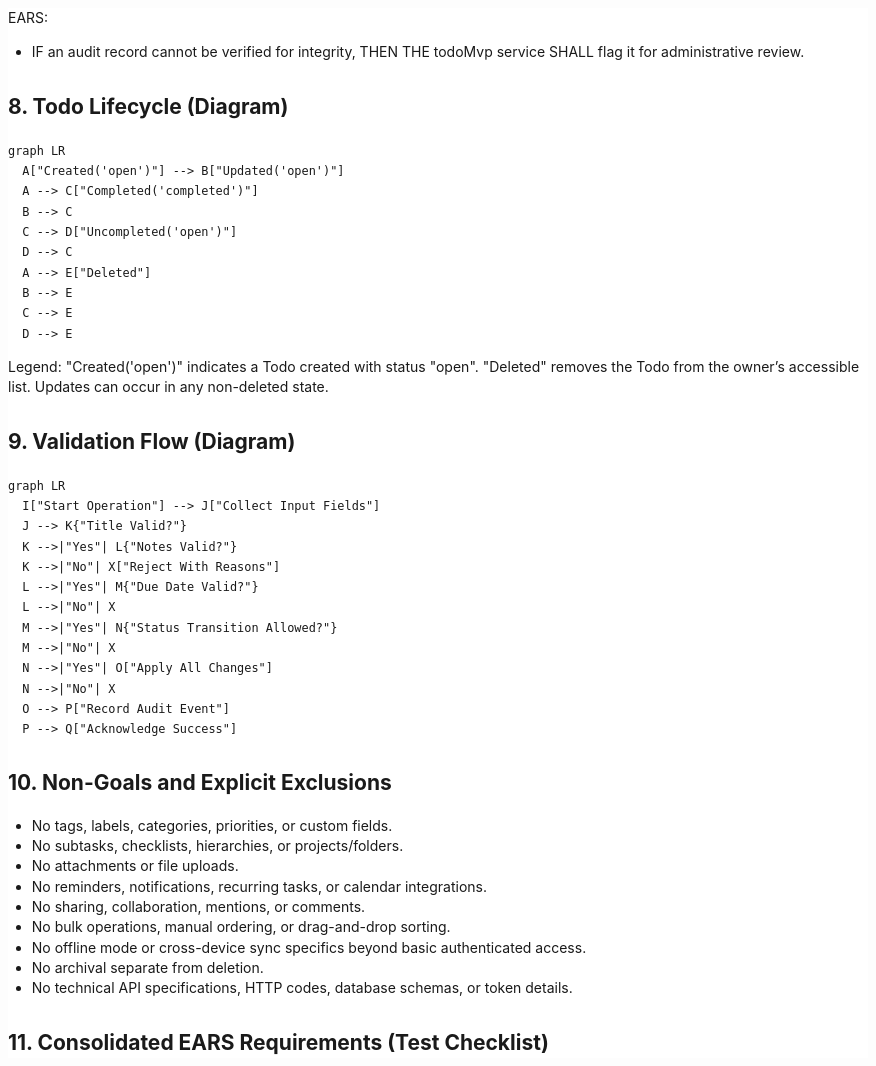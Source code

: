 EARS:
- IF an audit record cannot be verified for integrity, THEN THE todoMvp service SHALL flag it for administrative review.

## 8. Todo Lifecycle (Diagram)

```mermaid
graph LR
  A["Created('open')"] --> B["Updated('open')"]
  A --> C["Completed('completed')"]
  B --> C
  C --> D["Uncompleted('open')"]
  D --> C
  A --> E["Deleted"]
  B --> E
  C --> E
  D --> E
```

Legend: "Created('open')" indicates a Todo created with status "open". "Deleted" removes the Todo from the owner’s accessible list. Updates can occur in any non-deleted state.

## 9. Validation Flow (Diagram)

```mermaid
graph LR
  I["Start Operation"] --> J["Collect Input Fields"]
  J --> K{"Title Valid?"}
  K -->|"Yes"| L{"Notes Valid?"}
  K -->|"No"| X["Reject With Reasons"]
  L -->|"Yes"| M{"Due Date Valid?"}
  L -->|"No"| X
  M -->|"Yes"| N{"Status Transition Allowed?"}
  M -->|"No"| X
  N -->|"Yes"| O["Apply All Changes"]
  N -->|"No"| X
  O --> P["Record Audit Event"]
  P --> Q["Acknowledge Success"]
```

## 10. Non-Goals and Explicit Exclusions
- No tags, labels, categories, priorities, or custom fields.
- No subtasks, checklists, hierarchies, or projects/folders.
- No attachments or file uploads.
- No reminders, notifications, recurring tasks, or calendar integrations.
- No sharing, collaboration, mentions, or comments.
- No bulk operations, manual ordering, or drag-and-drop sorting.
- No offline mode or cross-device sync specifics beyond basic authenticated access.
- No archival separate from deletion.
- No technical API specifications, HTTP codes, database schemas, or token details.

## 11. Consolidated EARS Requirements (Test Checklist)

